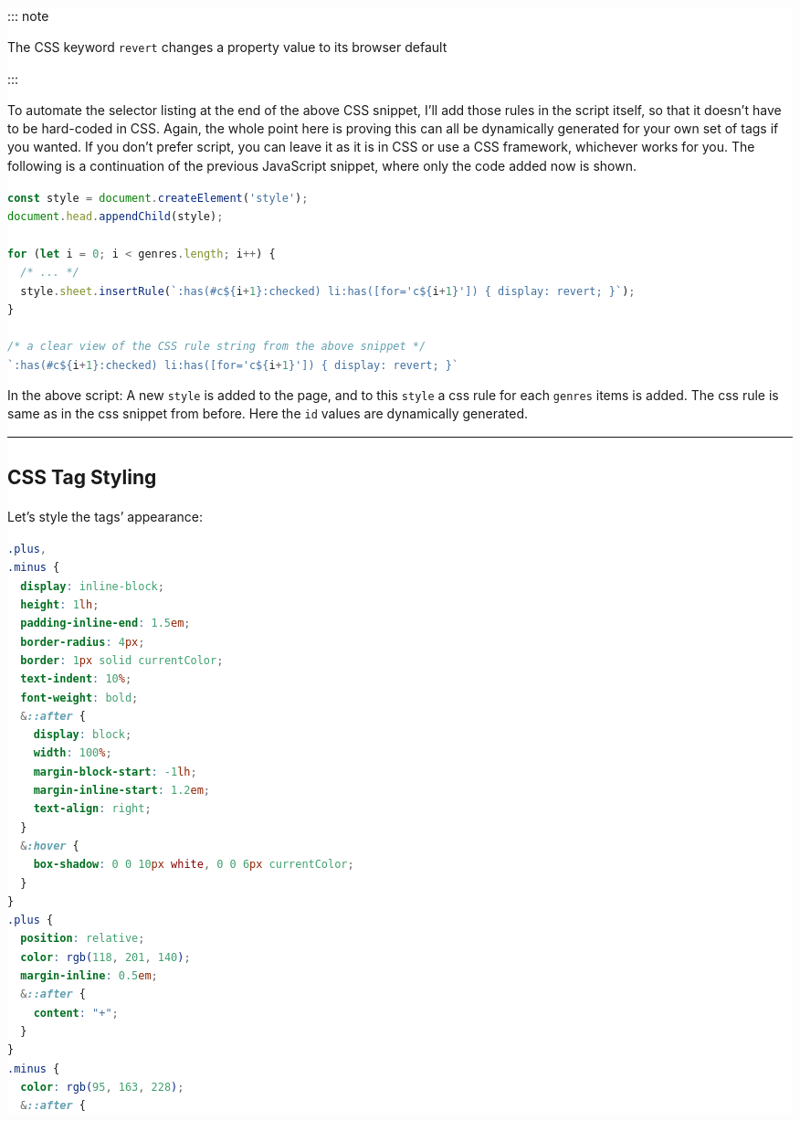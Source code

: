 ::: note

The CSS keyword `revert` changes a property value to its browser default

:::

To automate the selector listing at the end of the above CSS snippet, I’ll add those rules in the script itself, so that it doesn’t have to be hard-coded in CSS. Again, the whole point here is proving this can all be dynamically generated for your own set of tags if you wanted. If you don’t prefer script, you can leave it as it is in CSS or use a CSS framework, whichever works for you. The following is a continuation of the previous JavaScript snippet, where only the code added now is shown.

```js
const style = document.createElement('style');
document.head.appendChild(style);

for (let i = 0; i < genres.length; i++) {
  /* ... */
  style.sheet.insertRule(`:has(#c${i+1}:checked) li:has([for='c${i+1}']) { display: revert; }`);
}

/* a clear view of the CSS rule string from the above snippet */
`:has(#c${i+1}:checked) li:has([for='c${i+1}']) { display: revert; }` 
```

In the above script: A new `style` is added to the page, and to this `style` a css rule for each `genres` items is added. The css rule is same as in the css snippet from before. Here the `id` values are dynamically generated.

---

## CSS Tag Styling

Let’s style the tags’ appearance:

```css
.plus,
.minus {
  display: inline-block;
  height: 1lh;
  padding-inline-end: 1.5em;
  border-radius: 4px;
  border: 1px solid currentColor;
  text-indent: 10%;
  font-weight: bold;
  &::after {
    display: block;
    width: 100%;
    margin-block-start: -1lh;
    margin-inline-start: 1.2em;
    text-align: right;
  }
  &:hover {
    box-shadow: 0 0 10px white, 0 0 6px currentColor;
  }
}
.plus {
  position: relative;
  color: rgb(118, 201, 140);
  margin-inline: 0.5em;
  &::after {
    content: "+";
  }
}
.minus {
  color: rgb(95, 163, 228);
  &::after {
```